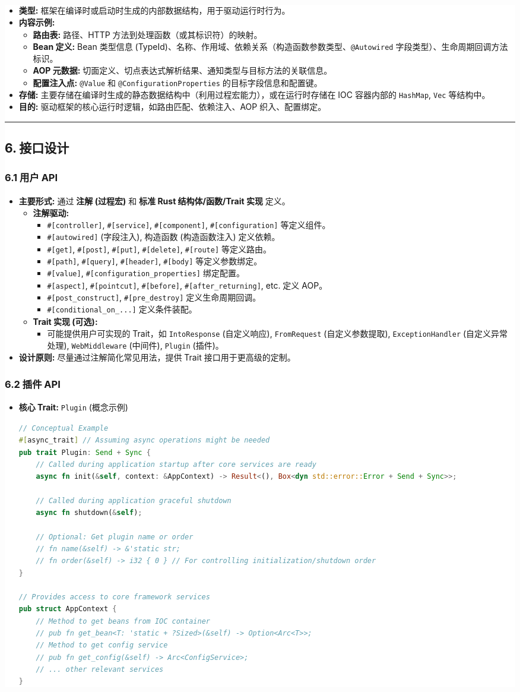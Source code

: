 - **类型:** 框架在编译时或启动时生成的内部数据结构，用于驱动运行时行为。
- **内容示例:**
  - **路由表:** 路径、HTTP 方法到处理函数（或其标识符）的映射。
  - **Bean 定义:** Bean 类型信息 (TypeId)、名称、作用域、依赖关系（构造函数参数类型、`@Autowired` 字段类型）、生命周期回调方法标识。
  - **AOP 元数据:** 切面定义、切点表达式解析结果、通知类型与目标方法的关联信息。
  - **配置注入点:** `@Value` 和 `@ConfigurationProperties` 的目标字段信息和配置键。
- **存储:** 主要存储在编译时生成的静态数据结构中（利用过程宏能力），或在运行时存储在 IOC 容器内部的 `HashMap`, `Vec` 等结构中。
- **目的:** 驱动框架的核心运行时逻辑，如路由匹配、依赖注入、AOP 织入、配置绑定。

---

## 6. 接口设计

### 6.1 用户 API

- **主要形式:** 通过 **注解 (过程宏)** 和 **标准 Rust 结构体/函数/Trait 实现** 定义。
  - **注解驱动:**
    - `#[controller]`, `#[service]`, `#[component]`, `#[configuration]` 等定义组件。
    - `#[autowired]` (字段注入), 构造函数 (构造函数注入) 定义依赖。
    - `#[get]`, `#[post]`, `#[put]`, `#[delete]`, `#[route]` 等定义路由。
    - `#[path]`, `#[query]`, `#[header]`, `#[body]` 等定义参数绑定。
    - `#[value]`, `#[configuration_properties]` 绑定配置。
    - `#[aspect]`, `#[pointcut]`, `#[before]`, `#[after_returning]`, etc. 定义 AOP。
    - `#[post_construct]`, `#[pre_destroy]` 定义生命周期回调。
    - `#[conditional_on_...]` 定义条件装配。
  - **Trait 实现 (可选):**
    - 可能提供用户可实现的 Trait，如 `IntoResponse` (自定义响应), `FromRequest` (自定义参数提取), `ExceptionHandler` (自定义异常处理), `WebMiddleware` (中间件), `Plugin` (插件)。
- **设计原则:** 尽量通过注解简化常见用法，提供 Trait 接口用于更高级的定制。

### 6.2 插件 API

- **核心 Trait:** `Plugin` (概念示例)

  ```rust
  // Conceptual Example
  #[async_trait] // Assuming async operations might be needed
  pub trait Plugin: Send + Sync {
      // Called during application startup after core services are ready
      async fn init(&self, context: &AppContext) -> Result<(), Box<dyn std::error::Error + Send + Sync>>;

      // Called during application graceful shutdown
      async fn shutdown(&self);

      // Optional: Get plugin name or order
      // fn name(&self) -> &'static str;
      // fn order(&self) -> i32 { 0 } // For controlling initialization/shutdown order
  }

  // Provides access to core framework services
  pub struct AppContext {
      // Method to get beans from IOC container
      // pub fn get_bean<T: 'static + ?Sized>(&self) -> Option<Arc<T>>;
      // Method to get config service
      // pub fn get_config(&self) -> Arc<ConfigService>;
      // ... other relevant services
  }
  ```
